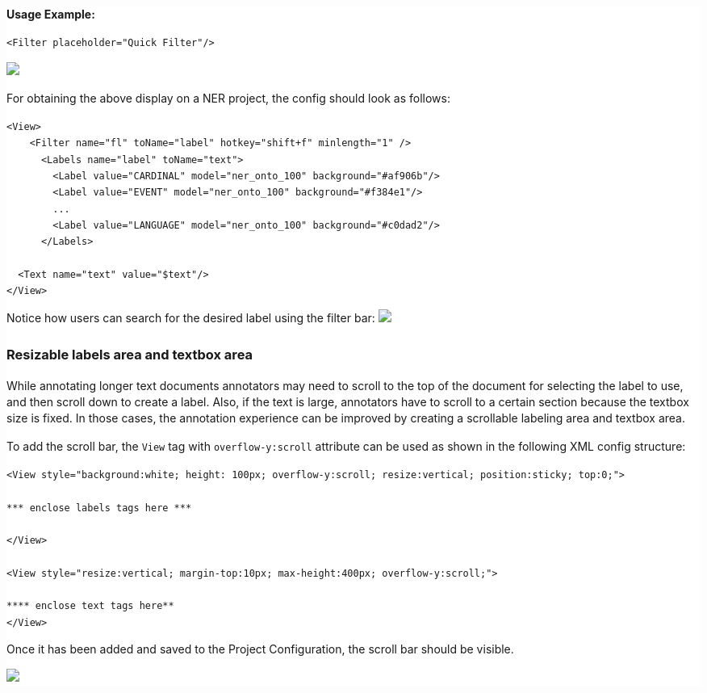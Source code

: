 **Usage Example:**

```
<Filter placeholder="Quick Filter"/>
```



<img class="image image__shadow" src="/assets/images/annotation_lab/2.6.0/filter.png" style="width:100%;"/>

For obtaining the above display on a NER project, the config should look as follows:

```
<View>
    <Filter name="fl" toName="label" hotkey="shift+f" minlength="1" />  
      <Labels name="label" toName="text">
        <Label value="CARDINAL" model="ner_onto_100" background="#af906b"/>
        <Label value="EVENT" model="ner_onto_100" background="#f384e1"/>
        ...
        <Label value="LANGUAGE" model="ner_onto_100" background="#c0dad2"/>
      </Labels>

  <Text name="text" value="$text"/>
</View>
```

Notice how users can search for the desired label using the filter bar:
<img class="image image__shadow" src="/assets/images/annotation_lab/2.6.0/ner_label_search.gif" style="width:100%;"/>


### Resizable labels area and textbox area 

While annotating longer text documents annotators may need to scroll to the top of the document for selecting the label to use, and then  scroll down to create a label. Also, if the text is large, annotators have to scroll to a certain section because the textbox size is fixed. In those cases, the annotation experience can be improved by creating a scrollable labeling area and textbox area.

To add the scroll bar, the `View` tag with `overflow-y:scroll` attribute can be used as shown in the following XML config structure:

```
<View style="background:white; height: 100px; overflow-y:scroll; resize:vertical; position:sticky; top:0;">

*** enclose labels tags here ***

</View>

<View style="resize:vertical; margin-top:10px; max-height:400px; overflow-y:scroll;">

**** enclose text tags here**
</View>
```

Once it has been added and saved to the Project Configuration, the scroll bar should be visible.

<img class="image image__shadow" src="/assets/images/annotation_lab/2.6.0/scroll_bar.png" style="width:100%;"/>

